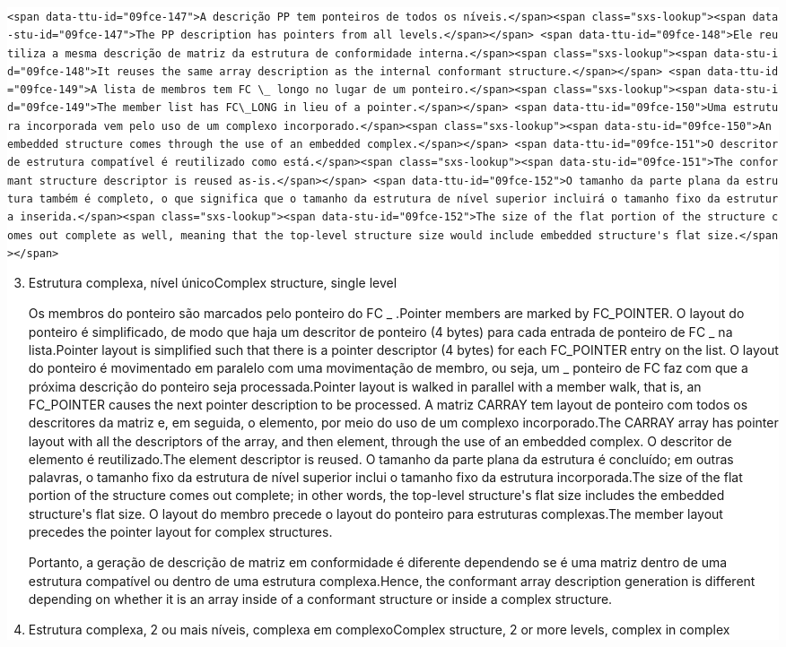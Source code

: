     <span data-ttu-id="09fce-147">A descrição PP tem ponteiros de todos os níveis.</span><span class="sxs-lookup"><span data-stu-id="09fce-147">The PP description has pointers from all levels.</span></span> <span data-ttu-id="09fce-148">Ele reutiliza a mesma descrição de matriz da estrutura de conformidade interna.</span><span class="sxs-lookup"><span data-stu-id="09fce-148">It reuses the same array description as the internal conformant structure.</span></span> <span data-ttu-id="09fce-149">A lista de membros tem FC \_ longo no lugar de um ponteiro.</span><span class="sxs-lookup"><span data-stu-id="09fce-149">The member list has FC\_LONG in lieu of a pointer.</span></span> <span data-ttu-id="09fce-150">Uma estrutura incorporada vem pelo uso de um complexo incorporado.</span><span class="sxs-lookup"><span data-stu-id="09fce-150">An embedded structure comes through the use of an embedded complex.</span></span> <span data-ttu-id="09fce-151">O descritor de estrutura compatível é reutilizado como está.</span><span class="sxs-lookup"><span data-stu-id="09fce-151">The conformant structure descriptor is reused as-is.</span></span> <span data-ttu-id="09fce-152">O tamanho da parte plana da estrutura também é completo, o que significa que o tamanho da estrutura de nível superior incluirá o tamanho fixo da estrutura inserida.</span><span class="sxs-lookup"><span data-stu-id="09fce-152">The size of the flat portion of the structure comes out complete as well, meaning that the top-level structure size would include embedded structure's flat size.</span></span>

3.  <span data-ttu-id="09fce-153">Estrutura complexa, nível único</span><span class="sxs-lookup"><span data-stu-id="09fce-153">Complex structure, single level</span></span>

    <span data-ttu-id="09fce-154">Os membros do ponteiro são marcados pelo ponteiro do FC \_ .</span><span class="sxs-lookup"><span data-stu-id="09fce-154">Pointer members are marked by FC\_POINTER.</span></span> <span data-ttu-id="09fce-155">O layout do ponteiro é simplificado, de modo que haja um descritor de ponteiro (4 bytes) para cada entrada de ponteiro de FC \_ na lista.</span><span class="sxs-lookup"><span data-stu-id="09fce-155">Pointer layout is simplified such that there is a pointer descriptor (4 bytes) for each FC\_POINTER entry on the list.</span></span> <span data-ttu-id="09fce-156">O layout do ponteiro é movimentado em paralelo com uma movimentação de membro, ou seja, um \_ ponteiro de FC faz com que a próxima descrição do ponteiro seja processada.</span><span class="sxs-lookup"><span data-stu-id="09fce-156">Pointer layout is walked in parallel with a member walk, that is, an FC\_POINTER causes the next pointer description to be processed.</span></span> <span data-ttu-id="09fce-157">A matriz CARRAY tem layout de ponteiro com todos os descritores da matriz e, em seguida, o elemento, por meio do uso de um complexo incorporado.</span><span class="sxs-lookup"><span data-stu-id="09fce-157">The CARRAY array has pointer layout with all the descriptors of the array, and then element, through the use of an embedded complex.</span></span> <span data-ttu-id="09fce-158">O descritor de elemento é reutilizado.</span><span class="sxs-lookup"><span data-stu-id="09fce-158">The element descriptor is reused.</span></span> <span data-ttu-id="09fce-159">O tamanho da parte plana da estrutura é concluído; em outras palavras, o tamanho fixo da estrutura de nível superior inclui o tamanho fixo da estrutura incorporada.</span><span class="sxs-lookup"><span data-stu-id="09fce-159">The size of the flat portion of the structure comes out complete; in other words, the top-level structure's flat size includes the embedded structure's flat size.</span></span> <span data-ttu-id="09fce-160">O layout do membro precede o layout do ponteiro para estruturas complexas.</span><span class="sxs-lookup"><span data-stu-id="09fce-160">The member layout precedes the pointer layout for complex structures.</span></span>

    <span data-ttu-id="09fce-161">Portanto, a geração de descrição de matriz em conformidade é diferente dependendo se é uma matriz dentro de uma estrutura compatível ou dentro de uma estrutura complexa.</span><span class="sxs-lookup"><span data-stu-id="09fce-161">Hence, the conformant array description generation is different depending on whether it is an array inside of a conformant structure or inside a complex structure.</span></span>

4.  <span data-ttu-id="09fce-162">Estrutura complexa, 2 ou mais níveis, complexa em complexo</span><span class="sxs-lookup"><span data-stu-id="09fce-162">Complex structure, 2 or more levels, complex in complex</span></span>
